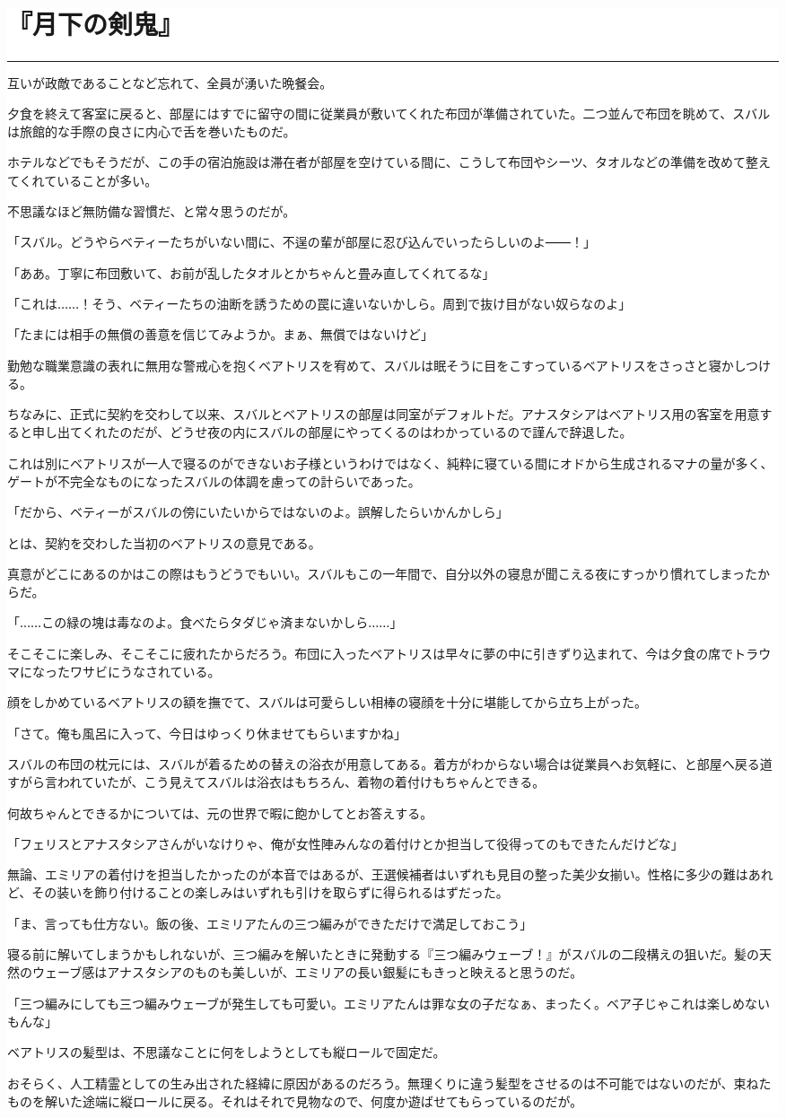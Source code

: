 # 『月下の剣鬼』

------

互いが政敵であることなど忘れて、全員が湧いた晩餐会。

夕食を終えて客室に戻ると、部屋にはすでに留守の間に従業員が敷いてくれた布団が準備されていた。二つ並んで布団を眺めて、スバルは旅館的な手際の良さに内心で舌を巻いたものだ。

ホテルなどでもそうだが、この手の宿泊施設は滞在者が部屋を空けている間に、こうして布団やシーツ、タオルなどの準備を改めて整えてくれていることが多い。

不思議なほど無防備な習慣だ、と常々思うのだが。

「スバル。どうやらベティーたちがいない間に、不逞の輩が部屋に忍び込んでいったらしいのよ――！」

「ああ。丁寧に布団敷いて、お前が乱したタオルとかちゃんと畳み直してくれてるな」

「これは……！そう、ベティーたちの油断を誘うための罠に違いないかしら。周到で抜け目がない奴らなのよ」

「たまには相手の無償の善意を信じてみようか。まぁ、無償ではないけど」

勤勉な職業意識の表れに無用な警戒心を抱くベアトリスを宥めて、スバルは眠そうに目をこすっているベアトリスをさっさと寝かしつける。

ちなみに、正式に契約を交わして以来、スバルとベアトリスの部屋は同室がデフォルトだ。アナスタシアはベアトリス用の客室を用意すると申し出てくれたのだが、どうせ夜の内にスバルの部屋にやってくるのはわかっているので謹んで辞退した。

これは別にベアトリスが一人で寝るのができないお子様というわけではなく、純粋に寝ている間にオドから生成されるマナの量が多く、ゲートが不完全なものになったスバルの体調を慮っての計らいであった。

「だから、ベティーがスバルの傍にいたいからではないのよ。誤解したらいかんかしら」

とは、契約を交わした当初のベアトリスの意見である。

真意がどこにあるのかはこの際はもうどうでもいい。スバルもこの一年間で、自分以外の寝息が聞こえる夜にすっかり慣れてしまったからだ。

「……この緑の塊は毒なのよ。食べたらタダじゃ済まないかしら……」

そこそこに楽しみ、そこそこに疲れたからだろう。布団に入ったベアトリスは早々に夢の中に引きずり込まれて、今は夕食の席でトラウマになったワサビにうなされている。

顔をしかめているベアトリスの額を撫でて、スバルは可愛らしい相棒の寝顔を十分に堪能してから立ち上がった。

「さて。俺も風呂に入って、今日はゆっくり休ませてもらいますかね」

スバルの布団の枕元には、スバルが着るための替えの浴衣が用意してある。着方がわからない場合は従業員へお気軽に、と部屋へ戻る道すがら言われていたが、こう見えてスバルは浴衣はもちろん、着物の着付けもちゃんとできる。

何故ちゃんとできるかについては、元の世界で暇に飽かしてとお答えする。

「フェリスとアナスタシアさんがいなけりゃ、俺が女性陣みんなの着付けとか担当して役得ってのもできたんだけどな」

無論、エミリアの着付けを担当したかったのが本音ではあるが、王選候補者はいずれも見目の整った美少女揃い。性格に多少の難はあれど、その装いを飾り付けることの楽しみはいずれも引けを取らずに得られるはずだった。

「ま、言っても仕方ない。飯の後、エミリアたんの三つ編みができただけで満足しておこう」

寝る前に解いてしまうかもしれないが、三つ編みを解いたときに発動する『三つ編みウェーブ！』がスバルの二段構えの狙いだ。髪の天然のウェーブ感はアナスタシアのものも美しいが、エミリアの長い銀髪にもきっと映えると思うのだ。

「三つ編みにしても三つ編みウェーブが発生しても可愛い。エミリアたんは罪な女の子だなぁ、まったく。ベア子じゃこれは楽しめないもんな」

ベアトリスの髪型は、不思議なことに何をしようとしても縦ロールで固定だ。

おそらく、人工精霊としての生み出された経緯に原因があるのだろう。無理くりに違う髪型をさせるのは不可能ではないのだが、束ねたものを解いた途端に縦ロールに戻る。それはそれで見物なので、何度か遊ばせてもらっているのだが。
